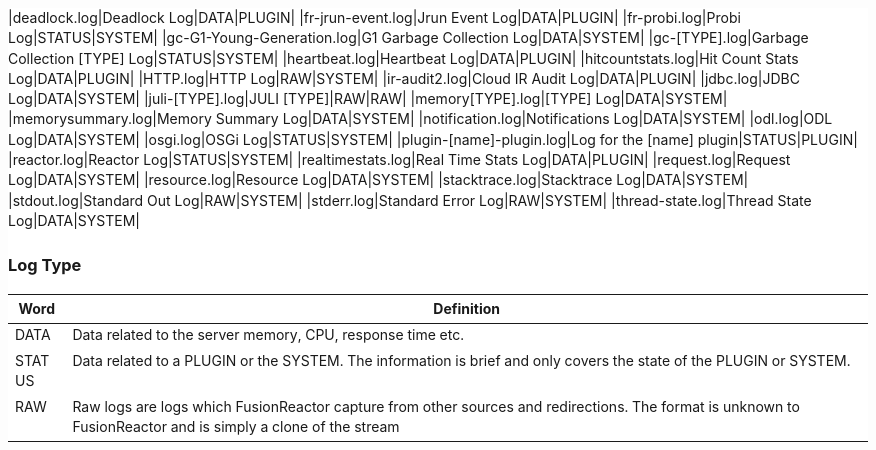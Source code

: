 |deadlock.log|Deadlock Log|DATA|PLUGIN|
|fr-jrun-event.log|Jrun Event Log|DATA|PLUGIN|
|fr-probi.log|Probi Log|STATUS|SYSTEM|
|gc-G1-Young-Generation.log|G1 Garbage Collection Log|DATA|SYSTEM|
|gc-[TYPE].log|Garbage Collection [TYPE] Log|STATUS|SYSTEM|
|heartbeat.log|Heartbeat Log|DATA|PLUGIN|
|hitcountstats.log|Hit Count Stats Log|DATA|PLUGIN|
|HTTP.log|HTTP Log|RAW|SYSTEM|
|ir-audit2.log|Cloud IR Audit Log|DATA|PLUGIN|
|jdbc.log|JDBC Log|DATA|SYSTEM|
|juli-[TYPE].log|JULI [TYPE]|RAW|RAW|
|memory[TYPE].log|[TYPE] Log|DATA|SYSTEM|
|memorysummary.log|Memory Summary Log|DATA|SYSTEM|
|notification.log|Notifications Log|DATA|SYSTEM|
|odl.log|ODL Log|DATA|SYSTEM|
|osgi.log|OSGi Log|STATUS|SYSTEM|
|plugin-[name]-plugin.log|Log for the [name] plugin|STATUS|PLUGIN|
|reactor.log|Reactor Log|STATUS|SYSTEM|
|realtimestats.log|Real Time Stats Log|DATA|PLUGIN|
|request.log|Request Log|DATA|SYSTEM|
|resource.log|Resource Log|DATA|SYSTEM|
|stacktrace.log|Stacktrace Log|DATA|SYSTEM|
|stdout.log|Standard Out Log|RAW|SYSTEM|
|stderr.log|Standard Error Log|RAW|SYSTEM|
|thread-state.log|Thread State Log|DATA|SYSTEM|

### Log Type

|Word|Definition|
|--- |--- |
|DATA|Data related to the server memory, CPU, response time etc.|
|STATUS|Data related to a PLUGIN or the SYSTEM. The information is brief and  only covers the state of the PLUGIN or SYSTEM.|
|RAW|Raw logs are logs which FusionReactor capture from other sources and redirections.  The format is unknown to FusionReactor and is simply a clone of the stream|
